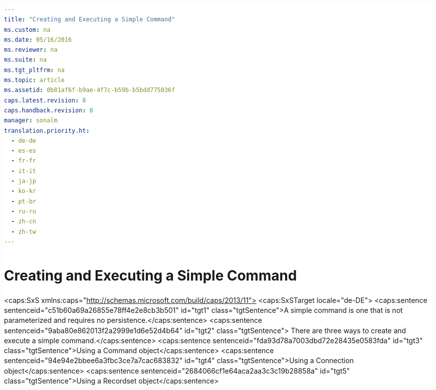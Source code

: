 ```yaml
---
title: "Creating and Executing a Simple Command"
ms.custom: na
ms.date: 05/16/2016
ms.reviewer: na
ms.suite: na
ms.tgt_pltfrm: na
ms.topic: article
ms.assetid: 0b81af6f-b9ae-4f7c-b59b-b5bdd775036f
caps.latest.revision: 8
caps.handback.revision: 8
manager: sonalm
translation.priority.ht: 
  - de-de
  - es-es
  - fr-fr
  - it-it
  - ja-jp
  - ko-kr
  - pt-br
  - ru-ru
  - zh-cn
  - zh-tw
---
```

# Creating and Executing a Simple Command
<?xml version="1.0" encoding="utf-8"?>
<caps:SxS xmlns:caps="http://schemas.microsoft.com/build/caps/2013/11">
  <caps:SxSTarget locale="de-DE">
    <developerReferenceWithoutSyntaxDocument xsi:schemaLocation="http://ddue.schemas.microsoft.com/authoring/2003/5 http://dduestorage.blob.core.windows.net/ddueschema/developer.xsd" xmlns="http://ddue.schemas.microsoft.com/authoring/2003/5" xmlns:xlink="http://www.w3.org/1999/xlink" xmlns:xsi="http://www.w3.org/2001/XMLSchema-instance">
      <introduction>
        <para>
          <caps:sentence sentenceid="c51b60a69a26855e78ff4e2e8cb3b501" id="tgt1" class="tgtSentence">A simple command is one that is not parameterized and requires no persistence.</caps:sentence>
          <caps:sentence sentenceid="9aba80e862013f2a2999e1d6e52d4b64" id="tgt2" class="tgtSentence"> There are three ways to create and execute a simple command.</caps:sentence>
        </para>
        <list class="bullet">
          <listItem>
            <para>
              <caps:sentence sentenceid="fda93d78a7003dbd72e28435e0583fda" id="tgt3" class="tgtSentence">Using a <legacyBold>Command</legacyBold> object</caps:sentence>
            </para>
          </listItem>
          <listItem>
            <para>
              <caps:sentence sentenceid="94e94e2bbee6a3fbc3ce7a7cac683832" id="tgt4" class="tgtSentence">Using a <legacyBold>Connection</legacyBold> object</caps:sentence>
            </para>
          </listItem>
          <listItem>
            <para>
              <caps:sentence sentenceid="2684066cf1e64aca2aa3c3c19b28858a" id="tgt5" class="tgtSentence">Using a <legacyBold>Recordset</legacyBold> object</caps:sentence>
            </para>
          </listItem>
        </list>
      </introduction>